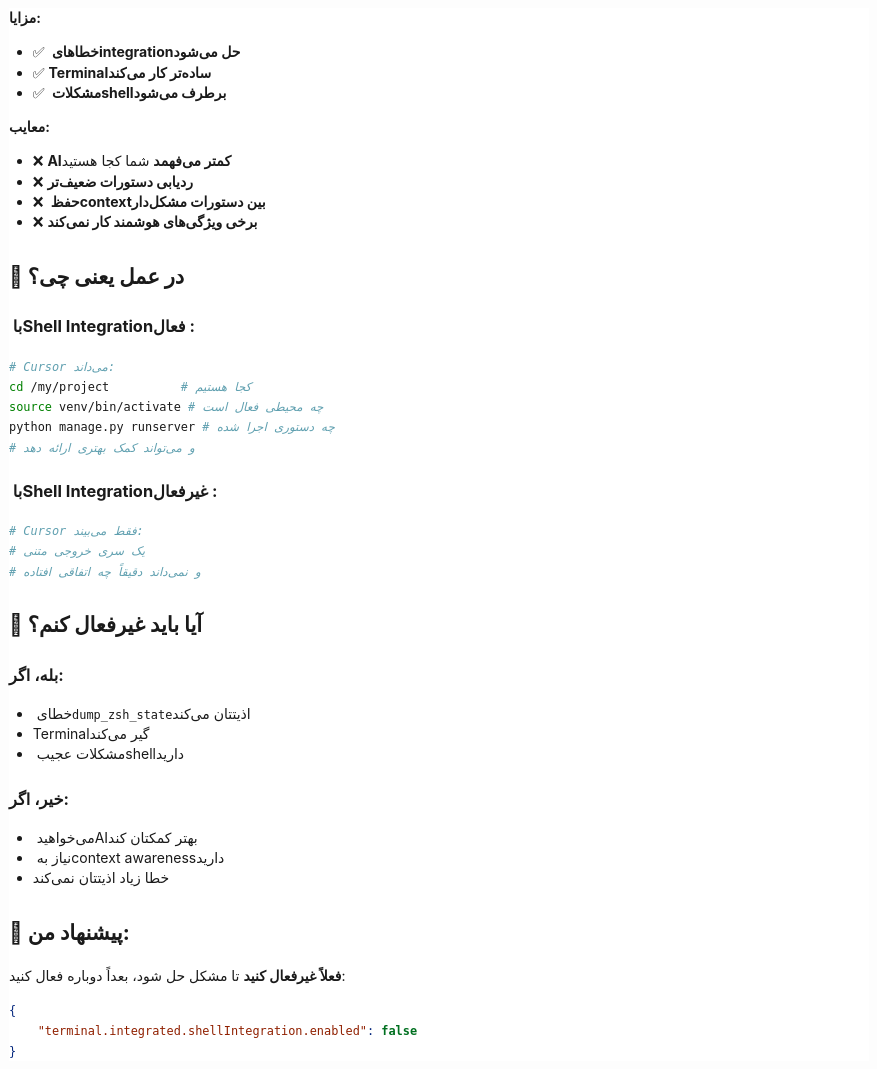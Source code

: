 **مزایا:**
- ✅ **خطاهای ‏integration‏ حل می‌شود**
- ✅ **‏Terminal‏ ساده‌تر کار می‌کند**
- ✅ **مشکلات ‏shell‏ برطرف می‌شود**

**معایب:**
- ❌ **‏AI‏ کمتر می‌فهمد** شما کجا هستید
- ❌ **ردیابی دستورات ضعیف‌تر**
- ❌ **حفظ ‏context‏ بین دستورات مشکل‌دار**
- ❌ **برخی ویژگی‌های هوشمند کار نمی‌کند**

## 🎯 در عمل یعنی چی؟

### با ‏Shell Integration‏ فعال:
```bash
# Cursor می‌داند:
cd /my/project          # کجا هستیم
source venv/bin/activate # چه محیطی فعال است  
python manage.py runserver # چه دستوری اجرا شده
# و می‌تواند کمک بهتری ارائه دهد
```

### با ‏Shell Integration‏ غیرفعال:
```bash
# Cursor فقط می‌بیند:
# یک سری خروجی متنی
# و نمی‌داند دقیقاً چه اتفاقی افتاده
```

## 💭 آیا باید غیرفعال کنم؟

### بله، اگر:
- خطای ‏`dump_zsh_state`‏ اذیتتان می‌کند
- ‏Terminal‏ گیر می‌کند
- مشکلات عجیب ‏shell‏ دارید

### خیر، اگر:
- می‌خواهید ‏AI‏ بهتر کمکتان کند
- نیاز به ‏context awareness‏ دارید
- خطا زیاد اذیتتان نمی‌کند

## 🎯 پیشنهاد من:

**فعلاً غیرفعال کنید** تا مشکل حل شود، بعداً دوباره فعال کنید:

```json
{
    "terminal.integrated.shellIntegration.enabled": false
}
```
